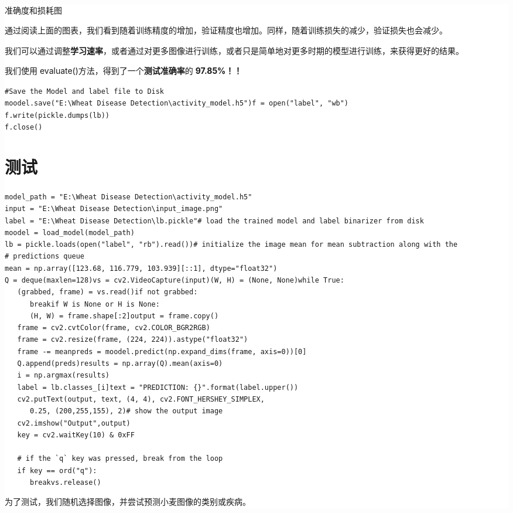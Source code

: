 
准确度和损耗图

通过阅读上面的图表，我们看到随着训练精度的增加，验证精度也增加。同样，随着训练损失的减少，验证损失也会减少。

我们可以通过调整**学习速率**，或者通过对更多图像进行训练，或者只是简单地对更多时期的模型进行训练，来获得更好的结果。

我们使用 evaluate()方法，得到了一个**测试准确率**的 **97.85%！！**

```
#Save the Model and label file to Disk
moodel.save("E:\Wheat Disease Detection\activity_model.h5")f = open("label", "wb")
f.write(pickle.dumps(lb))
f.close()
```

# 测试

```
model_path = "E:\Wheat Disease Detection\activity_model.h5"
input = "E:\Wheat Disease Detection\input_image.png"
label = "E:\Wheat Disease Detection\lb.pickle"# load the trained model and label binarizer from disk
moodel = load_model(model_path)
lb = pickle.loads(open("label", "rb").read())# initialize the image mean for mean subtraction along with the
# predictions queue
mean = np.array([123.68, 116.779, 103.939][::1], dtype="float32")
Q = deque(maxlen=128)vs = cv2.VideoCapture(input)(W, H) = (None, None)while True:
   (grabbed, frame) = vs.read()if not grabbed:
      breakif W is None or H is None:
      (H, W) = frame.shape[:2]output = frame.copy()
   frame = cv2.cvtColor(frame, cv2.COLOR_BGR2RGB)
   frame = cv2.resize(frame, (224, 224)).astype("float32")
   frame -= meanpreds = moodel.predict(np.expand_dims(frame, axis=0))[0]
   Q.append(preds)results = np.array(Q).mean(axis=0)
   i = np.argmax(results)
   label = lb.classes_[i]text = "PREDICTION: {}".format(label.upper())
   cv2.putText(output, text, (4, 4), cv2.FONT_HERSHEY_SIMPLEX,
      0.25, (200,255,155), 2)# show the output image
   cv2.imshow("Output",output)
   key = cv2.waitKey(10) & 0xFF

   # if the `q` key was pressed, break from the loop
   if key == ord("q"):
      breakvs.release()
```

为了测试，我们随机选择图像，并尝试预测小麦图像的类别或疾病。
